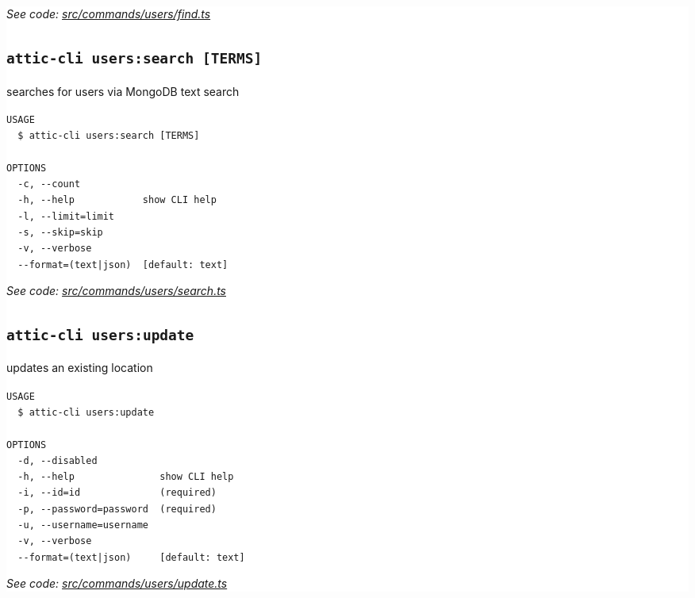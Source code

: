 _See code: [src/commands/users/find.ts](https://github.com/znetstar/attic/blob/v3.8.0/src/commands/users/find.ts)_

## `attic-cli users:search [TERMS]`

searches for users via MongoDB text search

```
USAGE
  $ attic-cli users:search [TERMS]

OPTIONS
  -c, --count
  -h, --help            show CLI help
  -l, --limit=limit
  -s, --skip=skip
  -v, --verbose
  --format=(text|json)  [default: text]
```

_See code: [src/commands/users/search.ts](https://github.com/znetstar/attic/blob/v3.8.0/src/commands/users/search.ts)_

## `attic-cli users:update`

updates an existing location

```
USAGE
  $ attic-cli users:update

OPTIONS
  -d, --disabled
  -h, --help               show CLI help
  -i, --id=id              (required)
  -p, --password=password  (required)
  -u, --username=username
  -v, --verbose
  --format=(text|json)     [default: text]
```

_See code: [src/commands/users/update.ts](https://github.com/znetstar/attic/blob/v3.8.0/src/commands/users/update.ts)_

